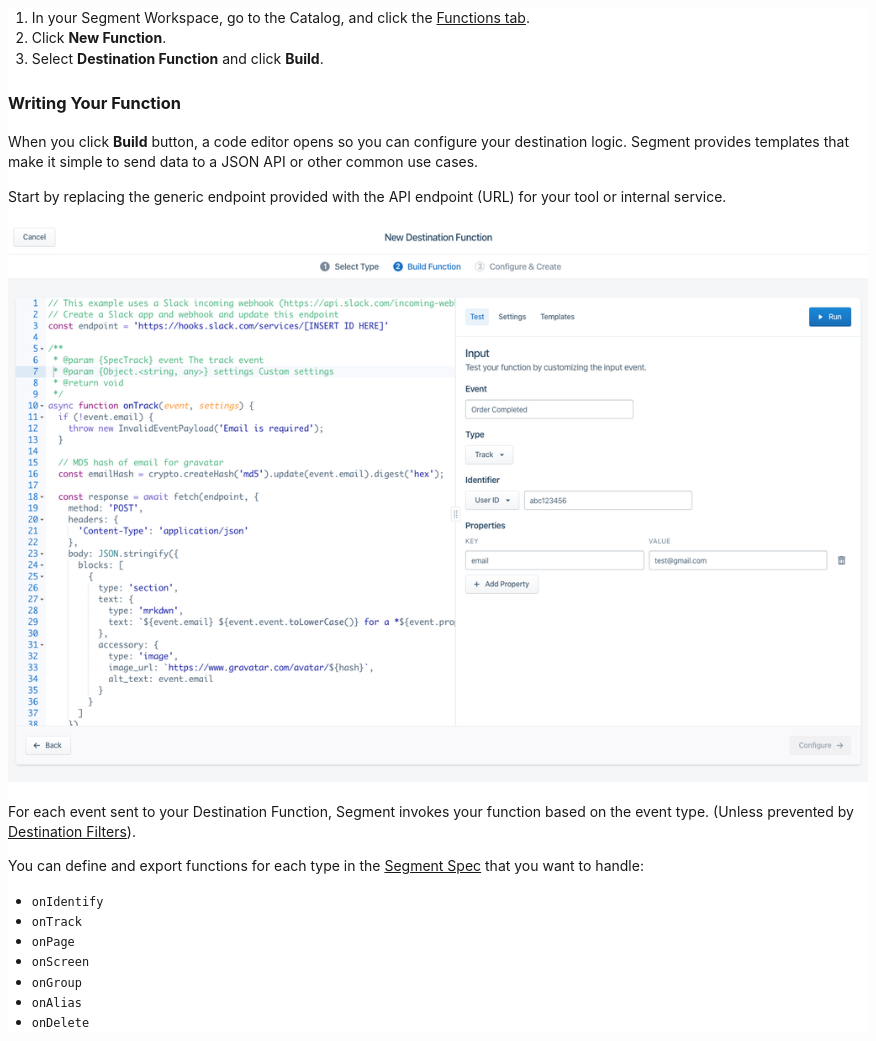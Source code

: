1. In your Segment Workspace, go to the Catalog, and click the [Functions tab](https://app.segment.com/goto-my-workspace/functions/catalog).
2. Click **New Function**.
3. Select **Destination Function** and click **Build**.

### Writing Your Function

When you click **Build** button, a code editor opens so you can configure your destination logic. Segment provides templates that make it simple to send data to a JSON API or other common use cases.

Start by replacing the generic endpoint provided with the API endpoint (URL) for your tool or internal service.

![Functions Editor](images/editor.png)

For each event sent to your Destination Function, Segment invokes your function based on the event type. (Unless prevented by [Destination Filters](https://segment.com/docs/connections/destinations/destination-filters/)).

You can define and export functions for each type in the [Segment Spec](https://segment.com/docs/connections/spec/) that you want to handle:

- `onIdentify`
- `onTrack`
- `onPage`
- `onScreen`
- `onGroup`
- `onAlias`
- `onDelete`
